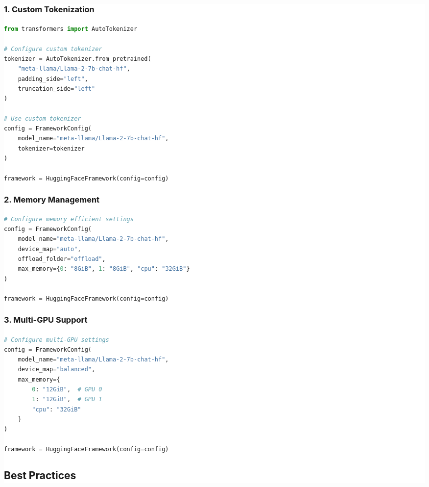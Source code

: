### 1. Custom Tokenization

```python
from transformers import AutoTokenizer

# Configure custom tokenizer
tokenizer = AutoTokenizer.from_pretrained(
    "meta-llama/Llama-2-7b-chat-hf",
    padding_side="left",
    truncation_side="left"
)

# Use custom tokenizer
config = FrameworkConfig(
    model_name="meta-llama/Llama-2-7b-chat-hf",
    tokenizer=tokenizer
)

framework = HuggingFaceFramework(config=config)
```

### 2. Memory Management

```python
# Configure memory efficient settings
config = FrameworkConfig(
    model_name="meta-llama/Llama-2-7b-chat-hf",
    device_map="auto",
    offload_folder="offload",
    max_memory={0: "8GiB", 1: "8GiB", "cpu": "32GiB"}
)

framework = HuggingFaceFramework(config=config)
```

### 3. Multi-GPU Support

```python
# Configure multi-GPU settings
config = FrameworkConfig(
    model_name="meta-llama/Llama-2-7b-chat-hf",
    device_map="balanced",
    max_memory={
        0: "12GiB",  # GPU 0
        1: "12GiB",  # GPU 1
        "cpu": "32GiB"
    }
)

framework = HuggingFaceFramework(config=config)
```

## Best Practices

